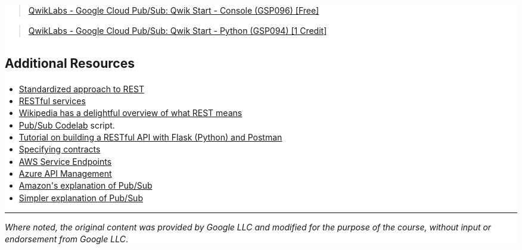 > [QwikLabs - Google Cloud Pub/Sub: Qwik Start - Console (GSP096) [Free]](https://www.qwiklabs.com/focuses/3719?catalog_rank=%7B%22rank%22%3A4%2C%22num_filters%22%3A0%2C%22has_search%22%3Atrue%7D&parent=catalog&search_id=8673991)

> [QwikLabs - Google Cloud Pub/Sub: Qwik Start - Python (GSP094) [1 Credit]](https://www.qwiklabs.com/focuses/2775?catalog_rank=%7B%22rank%22%3A3%2C%22num_filters%22%3A0%2C%22has_search%22%3Atrue%7D&parent=catalog&search_id=8673991)

## Additional Resources

* [Standardized approach to REST](https://www.w3.org/2001/sw/wiki/REST)
* [RESTful services](https://restfulapi.net/)
* [Wikipedia has a delightful overview of what REST means](https://en.wikipedia.org/wiki/Representational_state_transfer)
* [Pub/Sub Codelab](https://cloud.google.com/pubsub/docs/building-pubsub-messaging-system) script.
* [Tutorial on building a RESTful API with Flask (Python) and Postman](https://www.kite.com/blog/python/flask-restful-api-tutorial/)
* [Specifying contracts](https://medium.com/theagilemanager/development-what-is-an-api-contract-683ced58e06f)
* [AWS Service Endpoints](https://docs.aws.amazon.com/govcloud-us/latest/UserGuide/using-govcloud-endpoints.html)
* [Azure API Management](https://azure.microsoft.com/en-us/services/api-management/)
* [Amazon's explanation of Pub/Sub](https://aws.amazon.com/pub-sub-messaging/)
* [Simpler explanation of Pub/Sub](https://medium.com/@onejohi/building-a-simple-rest-api-with-python-and-flask-b404371dc699)

<hr size="1" />

*Where noted, the original content was provided by Google LLC and modified for the purpose of the course, without input or endorsement from Google LLC*.